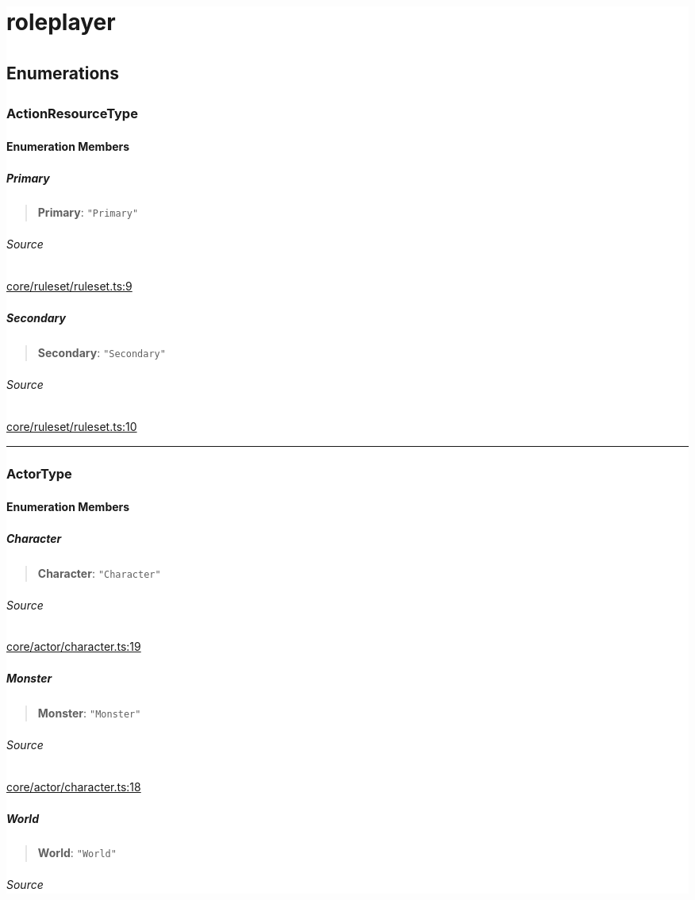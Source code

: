 # roleplayer

## Enumerations

### ActionResourceType

#### Enumeration Members

##### Primary

> **Primary**: `"Primary"`

###### Source

[core/ruleset/ruleset.ts:9](https://github.com/maxpaj/roleplayer/blob/a58ecb2/packages/roleplayer/src/core/ruleset/ruleset.ts#L9)

##### Secondary

> **Secondary**: `"Secondary"`

###### Source

[core/ruleset/ruleset.ts:10](https://github.com/maxpaj/roleplayer/blob/a58ecb2/packages/roleplayer/src/core/ruleset/ruleset.ts#L10)

***

### ActorType

#### Enumeration Members

##### Character

> **Character**: `"Character"`

###### Source

[core/actor/character.ts:19](https://github.com/maxpaj/roleplayer/blob/a58ecb2/packages/roleplayer/src/core/actor/character.ts#L19)

##### Monster

> **Monster**: `"Monster"`

###### Source

[core/actor/character.ts:18](https://github.com/maxpaj/roleplayer/blob/a58ecb2/packages/roleplayer/src/core/actor/character.ts#L18)

##### World

> **World**: `"World"`

###### Source
